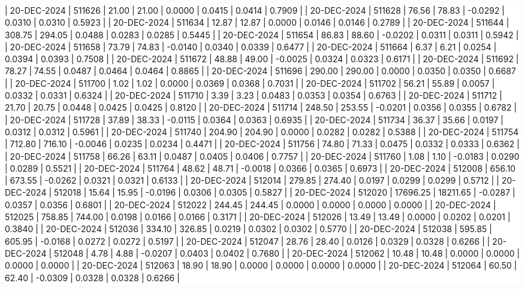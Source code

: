 | 20-DEC-2024 | 511626 | 21.00 | 21.00 | 0.0000 | 0.0415 | 0.0414 | 0.7909 |
| 20-DEC-2024 | 511628 | 76.56 | 78.83 | -0.0292 | 0.0310 | 0.0310 | 0.5923 |
| 20-DEC-2024 | 511634 | 12.87 | 12.87 | 0.0000 | 0.0146 | 0.0146 | 0.2789 |
| 20-DEC-2024 | 511644 | 308.75 | 294.05 | 0.0488 | 0.0283 | 0.0285 | 0.5445 |
| 20-DEC-2024 | 511654 | 86.83 | 88.60 | -0.0202 | 0.0311 | 0.0311 | 0.5942 |
| 20-DEC-2024 | 511658 | 73.79 | 74.83 | -0.0140 | 0.0340 | 0.0339 | 0.6477 |
| 20-DEC-2024 | 511664 | 6.37 | 6.21 | 0.0254 | 0.0394 | 0.0393 | 0.7508 |
| 20-DEC-2024 | 511672 | 48.88 | 49.00 | -0.0025 | 0.0324 | 0.0323 | 0.6171 |
| 20-DEC-2024 | 511692 | 78.27 | 74.55 | 0.0487 | 0.0464 | 0.0464 | 0.8865 |
| 20-DEC-2024 | 511696 | 290.00 | 290.00 | 0.0000 | 0.0350 | 0.0350 | 0.6687 |
| 20-DEC-2024 | 511700 | 1.02 | 1.02 | 0.0000 | 0.0369 | 0.0368 | 0.7031 |
| 20-DEC-2024 | 511702 | 56.21 | 55.89 | 0.0057 | 0.0332 | 0.0331 | 0.6324 |
| 20-DEC-2024 | 511710 | 3.39 | 3.23 | 0.0483 | 0.0353 | 0.0354 | 0.6763 |
| 20-DEC-2024 | 511712 | 21.70 | 20.75 | 0.0448 | 0.0425 | 0.0425 | 0.8120 |
| 20-DEC-2024 | 511714 | 248.50 | 253.55 | -0.0201 | 0.0356 | 0.0355 | 0.6782 |
| 20-DEC-2024 | 511728 | 37.89 | 38.33 | -0.0115 | 0.0364 | 0.0363 | 0.6935 |
| 20-DEC-2024 | 511734 | 36.37 | 35.66 | 0.0197 | 0.0312 | 0.0312 | 0.5961 |
| 20-DEC-2024 | 511740 | 204.90 | 204.90 | 0.0000 | 0.0282 | 0.0282 | 0.5388 |
| 20-DEC-2024 | 511754 | 712.80 | 716.10 | -0.0046 | 0.0235 | 0.0234 | 0.4471 |
| 20-DEC-2024 | 511756 | 74.80 | 71.33 | 0.0475 | 0.0332 | 0.0333 | 0.6362 |
| 20-DEC-2024 | 511758 | 66.26 | 63.11 | 0.0487 | 0.0405 | 0.0406 | 0.7757 |
| 20-DEC-2024 | 511760 | 1.08 | 1.10 | -0.0183 | 0.0290 | 0.0289 | 0.5521 |
| 20-DEC-2024 | 511764 | 48.62 | 48.71 | -0.0018 | 0.0366 | 0.0365 | 0.6973 |
| 20-DEC-2024 | 512008 | 656.10 | 673.55 | -0.0262 | 0.0321 | 0.0321 | 0.6133 |
| 20-DEC-2024 | 512014 | 279.85 | 274.40 | 0.0197 | 0.0299 | 0.0299 | 0.5712 |
| 20-DEC-2024 | 512018 | 15.64 | 15.95 | -0.0196 | 0.0306 | 0.0305 | 0.5827 |
| 20-DEC-2024 | 512020 | 17696.25 | 18211.65 | -0.0287 | 0.0357 | 0.0356 | 0.6801 |
| 20-DEC-2024 | 512022 | 244.45 | 244.45 | 0.0000 | 0.0000 | 0.0000 | 0.0000 |
| 20-DEC-2024 | 512025 | 758.85 | 744.00 | 0.0198 | 0.0166 | 0.0166 | 0.3171 |
| 20-DEC-2024 | 512026 | 13.49 | 13.49 | 0.0000 | 0.0202 | 0.0201 | 0.3840 |
| 20-DEC-2024 | 512036 | 334.10 | 326.85 | 0.0219 | 0.0302 | 0.0302 | 0.5770 |
| 20-DEC-2024 | 512038 | 595.85 | 605.95 | -0.0168 | 0.0272 | 0.0272 | 0.5197 |
| 20-DEC-2024 | 512047 | 28.76 | 28.40 | 0.0126 | 0.0329 | 0.0328 | 0.6266 |
| 20-DEC-2024 | 512048 | 4.78 | 4.88 | -0.0207 | 0.0403 | 0.0402 | 0.7680 |
| 20-DEC-2024 | 512062 | 10.48 | 10.48 | 0.0000 | 0.0000 | 0.0000 | 0.0000 |
| 20-DEC-2024 | 512063 | 18.90 | 18.90 | 0.0000 | 0.0000 | 0.0000 | 0.0000 |
| 20-DEC-2024 | 512064 | 60.50 | 62.40 | -0.0309 | 0.0328 | 0.0328 | 0.6266 |